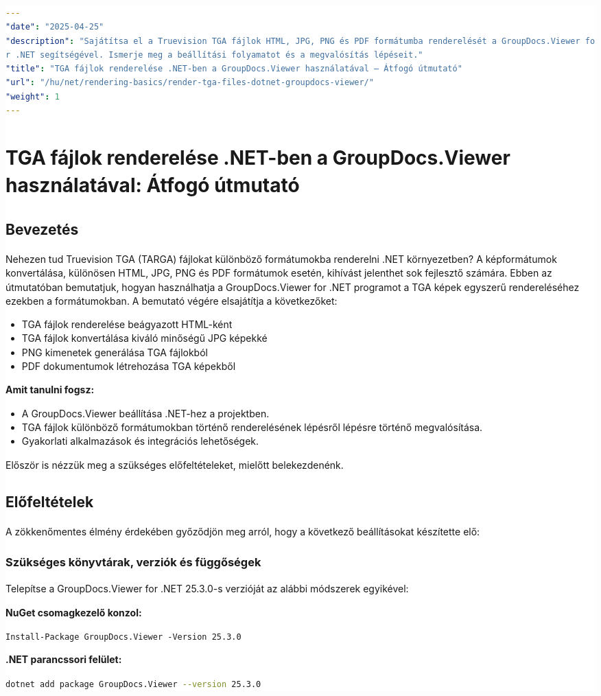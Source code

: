 ```yaml
---
"date": "2025-04-25"
"description": "Sajátítsa el a Truevision TGA fájlok HTML, JPG, PNG és PDF formátumba renderelését a GroupDocs.Viewer for .NET segítségével. Ismerje meg a beállítási folyamatot és a megvalósítás lépéseit."
"title": "TGA fájlok renderelése .NET-ben a GroupDocs.Viewer használatával – Átfogó útmutató"
"url": "/hu/net/rendering-basics/render-tga-files-dotnet-groupdocs-viewer/"
"weight": 1
---
```


# TGA fájlok renderelése .NET-ben a GroupDocs.Viewer használatával: Átfogó útmutató

## Bevezetés

Nehezen tud Truevision TGA (TARGA) fájlokat különböző formátumokba renderelni .NET környezetben? A képformátumok konvertálása, különösen HTML, JPG, PNG és PDF formátumok esetén, kihívást jelenthet sok fejlesztő számára. Ebben az útmutatóban bemutatjuk, hogyan használhatja a GroupDocs.Viewer for .NET programot a TGA képek egyszerű rendereléséhez ezekben a formátumokban. A bemutató végére elsajátítja a következőket:

- TGA fájlok renderelése beágyazott HTML-ként
- TGA fájlok konvertálása kiváló minőségű JPG képekké
- PNG kimenetek generálása TGA fájlokból
- PDF dokumentumok létrehozása TGA képekből

**Amit tanulni fogsz:**
- A GroupDocs.Viewer beállítása .NET-hez a projektben.
- TGA fájlok különböző formátumokban történő renderelésének lépésről lépésre történő megvalósítása.
- Gyakorlati alkalmazások és integrációs lehetőségek.

Először is nézzük meg a szükséges előfeltételeket, mielőtt belekezdenénk.

## Előfeltételek

A zökkenőmentes élmény érdekében győződjön meg arról, hogy a következő beállításokat készítette elő:

### Szükséges könyvtárak, verziók és függőségek

Telepítse a GroupDocs.Viewer for .NET 25.3.0-s verzióját az alábbi módszerek egyikével:

**NuGet csomagkezelő konzol:**
```shell
Install-Package GroupDocs.Viewer -Version 25.3.0
```

**.NET parancssori felület:**
```bash
dotnet add package GroupDocs.Viewer --version 25.3.0
```
